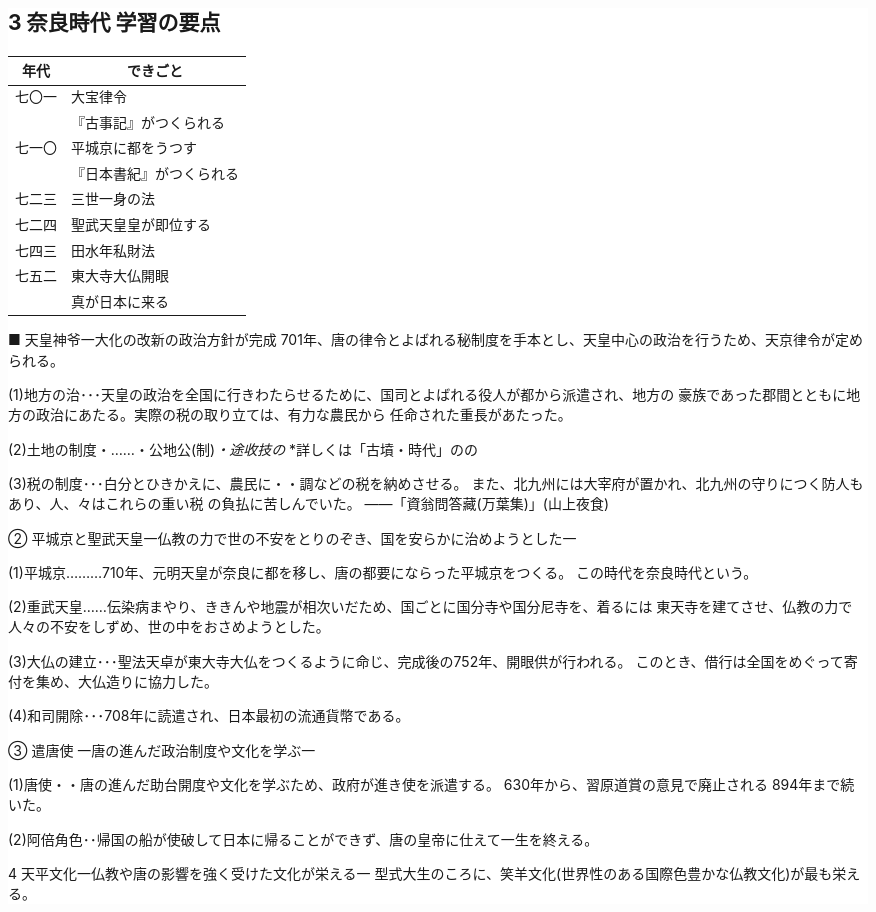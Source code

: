 ## 3 奈良時代 学習の要点

| 年代 | できごと |
|---|---|
| 七〇一 | 大宝律令 |
|  | 『古事記』がつくられる |
| 七一〇 | 平城京に都をうつす |
|  | 『日本書紀』がつくられる |
| 七二三 | 三世一身の法 |
| 七二四 | 聖武天皇皇が即位する |
| 七四三 | 田水年私財法 |
| 七五二 | 東大寺大仏開眼 |
|  | 真が日本に来る |

■ 天皇神爷一大化の改新の政治方針が完成
701年、唐の律令とよばれる秘制度を手本とし、天皇中心の政治を行うため、天京律令が定められる。

(1)地方の治･･･天皇の政治を全国に行きわたらせるために、国司とよばれる役人が都から派遣され、地方の
豪族であった郡間とともに地方の政治にあたる。実際の税の取り立ては、有力な農民から
任命された重長があたった。

(2)土地の制度・……・公地公(制)*・途收技の*
*詳しくは「古墳・時代」のの

(3)税の制度･･･白分とひきかえに、農民に・・調などの税を納めさせる。
また、北九州には大宰府が置かれ、北九州の守りにつく防人もあり、人、々はこれらの重い税
の負払に苦しんでいた。
——「資翁問答藏(万葉集)」(山上夜食)

② 平城京と聖武天皇一仏教の力で世の不安をとりのぞき、国を安らかに治めようとした一

(1)平城京………710年、元明天皇が奈良に都を移し、唐の都要にならった平城京をつくる。
この時代を奈良時代という。

(2)重武天皇……伝染病まやり、ききんや地震が相次いだため、国ごとに国分寺や国分尼寺を、着るには
東天寺を建てさせ、仏教の力で人々の不安をしずめ、世の中をおさめようとした。

(3)大仏の建立･･･聖法天卓が東大寺大仏をつくるように命じ、完成後の752年、開眼供が行われる。
このとき、借行は全国をめぐって寄付を集め、大仏造りに協力した。

(4)和司開除･･･708年に読遣され、日本最初の流通貨幣である。

③ 遣唐使 一唐の進んだ政治制度や文化を学ぶ一

(1)唐使・・唐の進んだ助台開度や文化を学ぶため、政府が進き使を派遣する。
630年から、習原道賞の意見で廃止される 894年まで続いた。

(2)阿倍角色･･帰国の船が使破して日本に帰ることができず、唐の皇帝に仕えて一生を終える。

4 天平文化一仏教や唐の影響を強く受けた文化が栄える一
型式大生のころに、笑羊文化(世界性のある国際色豊かな仏教文化)が最も栄える。
